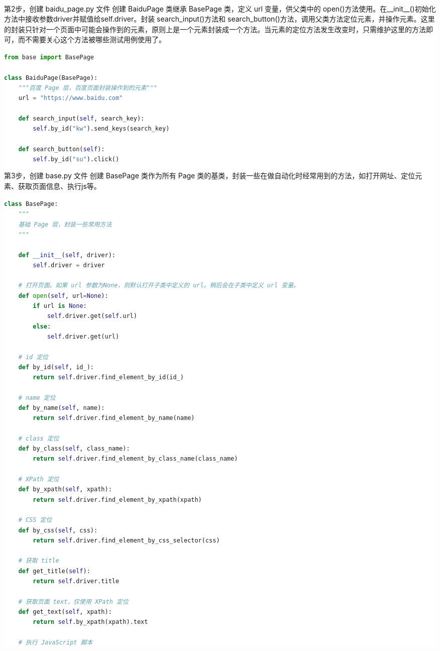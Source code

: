 第2步，创建 baidu_page.py 文件
创建 BaiduPage 类继承 BasePage 类，定义 url 变量，供父类中的 open()方法使用。在__init__()初始化方法中接收参数driver并赋值给self.driver。封装 search_input()方法和 search_button()方法，调用父类方法定位元素，并操作元素。这里的封装只针对一个页面中可能会操作到的元素，原则上是一个元素封装成一个方法。当元素的定位方法发生改变时，只需维护这里的方法即可，而不需要关心这个方法被哪些测试用例使用了。
```PYTHON
from base import BasePage

class BaiduPage(BasePage):
    """百度 Page 层，百度页面封装操作到的元素"""
    url = "https://www.baidu.com"
       
    def search_input(self, search_key):
        self.by_id("kw").send_keys(search_key)
        
    def search_button(self):
        self.by_id("su").click()
```

第3步，创建 base.py 文件
创建 BasePage 类作为所有 Page 类的基类，封装一些在做自动化时经常用到的方法，如打开网址、定位元素、获取页面信息、执行js等。
```PYTHON
class BasePage:
    """
    基础 Page 层，封装一些常用方法
    """
    
    def __init__(self, driver):
        self.driver = driver
    
    # 打开页面。如果 url 参数为None，则默认打开子类中定义的 url。稍后会在子类中定义 url 变量。
    def open(self, url=None):
        if url is None:
            self.driver.get(self.url)
        else:
            self.driver.get(url)
    
    # id 定位
    def by_id(self, id_):
        return self.driver.find_element_by_id(id_)
    
    # name 定位
    def by_name(self, name):
        return self.driver.find_element_by_name(name)
    
    # class 定位
    def by_class(self, class_name):
        return self.driver.find_element_by_class_name(class_name)
    
    # XPath 定位
    def by_xpath(self, xpath):
        return self.driver.find_element_by_xpath(xpath)
    
    # CSS 定位
    def by_css(self, css):
        return self.driver.find_element_by_css_selector(css)
    
    # 获取 title
    def get_title(self):
        return self.driver.title
    
    # 获取页面 text，仅使用 XPath 定位
    def get_text(self, xpath):
        return self.by_xpath(xpath).text
    
    # 执行 JavaScript 脚本
```